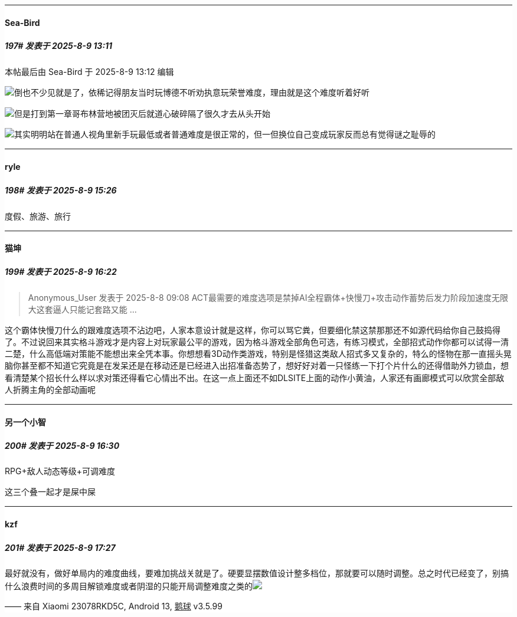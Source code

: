 
*****

####  Sea-Bird  
##### 197#       发表于 2025-8-9 13:11

 本帖最后由 Sea-Bird 于 2025-8-9 13:12 编辑 

<img src="https://static.stage1st.com/image/smiley/face2017/043.png" referrerpolicy="no-referrer">倒也不少见就是了，依稀记得朋友当时玩博德不听劝执意玩荣誉难度，理由就是这个难度听着好听

<img src="https://static.stage1st.com/image/smiley/face2017/028.png" referrerpolicy="no-referrer">但是打到第一章哥布林营地被团灭后就道心破碎隔了很久才去从头开始

<img src="https://static.stage1st.com/image/smiley/face2017/017.png" referrerpolicy="no-referrer">其实明明站在普通人视角里新手玩最低或者普通难度是很正常的，但一但换位自己变成玩家反而总有觉得谜之耻辱的


*****

####  ryle  
##### 198#       发表于 2025-8-9 15:26

度假、旅游、旅行


*****

####  猫坤  
##### 199#       发表于 2025-8-9 16:22

<blockquote>Anonymous_User 发表于 2025-8-8 09:08
ACT最需要的难度选项是禁掉AI全程霸体+快慢刀+攻击动作蓄势后发力阶段加速度无限大这套逼人只能记套路又能 ...</blockquote>
这个霸体快慢刀什么的跟难度选项不沾边吧，人家本意设计就是这样，你可以骂它粪，但要细化禁这禁那那还不如源代码给你自己鼓捣得了。不过说回来其实格斗游戏才是内容上对玩家最公平的游戏，因为格斗游戏全部角色可选，有练习模式，全部招式动作你都可以试得一清二楚，什么高低端对策能不能想出来全凭本事。你想想看3D动作类游戏，特别是怪猎这类敌人招式多又复杂的，特么的怪物在那一直摇头晃脑你甚至都不知道它究竟是在发呆还是在移动还是已经进入出招准备态势了，想好好对着一只怪练一下打个片什么的还得借助外力锁血，想看清楚某个招长什么样以求对策还得看它心情出不出。在这一点上面还不如DLSITE上面的动作小黄油，人家还有画廊模式可以欣赏全部敌人折腾主角的全部动画呢


*****

####  另一个小智  
##### 200#       发表于 2025-8-9 16:30

RPG+敌人动态等级+可调难度

这三个叠一起才是屎中屎


*****

####  kzf  
##### 201#       发表于 2025-8-9 17:27

最好就没有，做好单局内的难度曲线，要难加挑战关就是了。硬要显摆数值设计整多档位，那就要可以随时调整。总之时代已经变了，别搞什么浪费时间的多周目解锁难度或者阴湿的只能开局调整难度之类的<img src="https://static.stage1st.com/image/smiley/face2017/018.png" referrerpolicy="no-referrer">

—— 来自 Xiaomi 23078RKD5C, Android 13, [鹅球](https://www.pgyer.com/GcUxKd4w) v3.5.99
